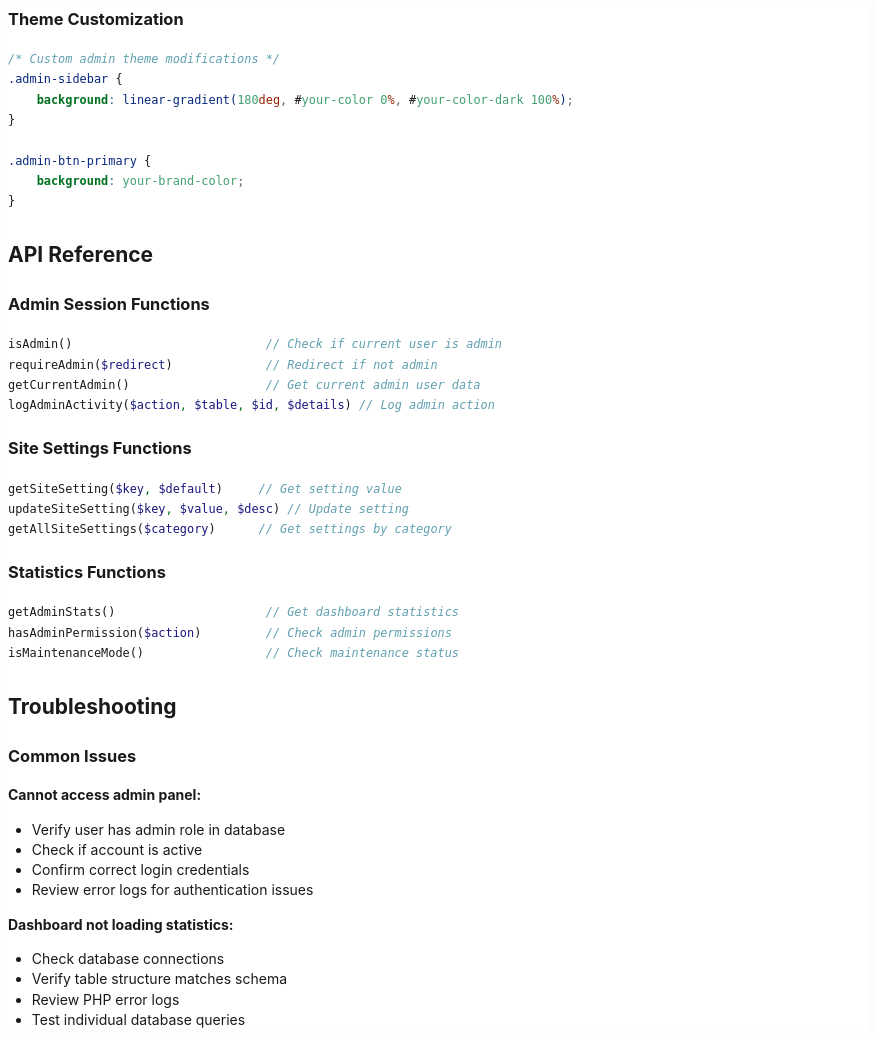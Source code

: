 ### Theme Customization
```css
/* Custom admin theme modifications */
.admin-sidebar {
    background: linear-gradient(180deg, #your-color 0%, #your-color-dark 100%);
}

.admin-btn-primary {
    background: your-brand-color;
}
```

## API Reference

### Admin Session Functions
```php
isAdmin()                           // Check if current user is admin
requireAdmin($redirect)             // Redirect if not admin
getCurrentAdmin()                   // Get current admin user data
logAdminActivity($action, $table, $id, $details) // Log admin action
```

### Site Settings Functions
```php
getSiteSetting($key, $default)     // Get setting value
updateSiteSetting($key, $value, $desc) // Update setting
getAllSiteSettings($category)      // Get settings by category
```

### Statistics Functions
```php
getAdminStats()                     // Get dashboard statistics
hasAdminPermission($action)         // Check admin permissions
isMaintenanceMode()                 // Check maintenance status
```

## Troubleshooting

### Common Issues

**Cannot access admin panel:**
- Verify user has admin role in database
- Check if account is active
- Confirm correct login credentials
- Review error logs for authentication issues

**Dashboard not loading statistics:**
- Check database connections
- Verify table structure matches schema
- Review PHP error logs
- Test individual database queries
